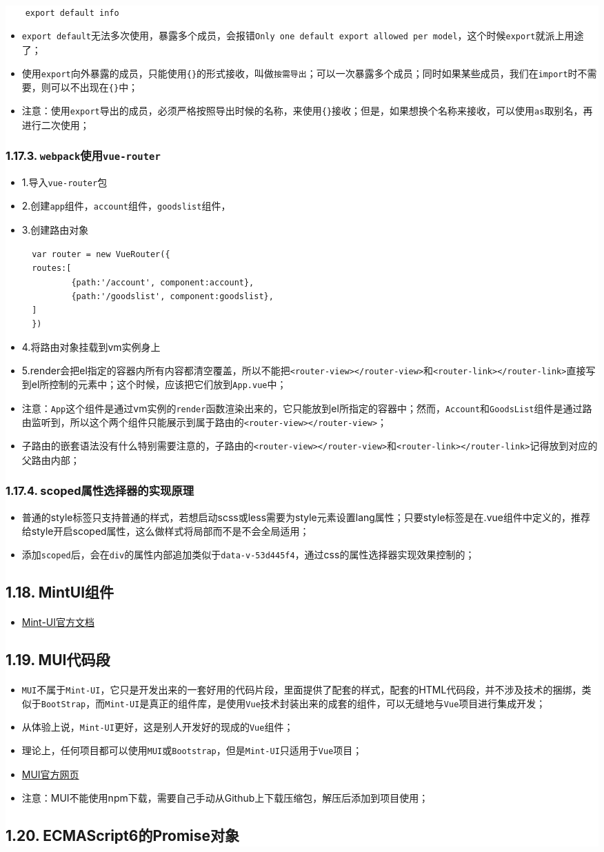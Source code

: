         export default info

- `export default`无法多次使用，暴露多个成员，会报错`Only one default export allowed per model`，这个时候`export`就派上用途了；

- 使用`export`向外暴露的成员，只能使用`{}`的形式接收，叫做`按需导出`；可以一次暴露多个成员；同时如果某些成员，我们在`import`时不需要，则可以不出现在`{}`中；

- 注意：使用`export`导出的成员，必须严格按照导出时候的名称，来使用`{}`接收；但是，如果想换个名称来接收，可以使用`as`取别名，再进行二次使用；

### 1.17.3. `webpack`使用`vue-router`

- 1.导入`vue-router`包

- 2.创建`app`组件，`account`组件，`goodslist`组件，

- 3.创建路由对象

        var router = new VueRouter({
        routes:[
                {path:'/account', component:account},
                {path:'/goodslist', component:goodslist},
        ]
        })

- 4.将路由对象挂载到vm实例身上

- 5.render会把el指定的容器内所有内容都清空覆盖，所以不能把`<router-view></router-view>`和`<router-link></router-link>`直接写到el所控制的元素中；这个时候，应该把它们放到`App.vue`中；

- 注意：`App`这个组件是通过vm实例的`render`函数渲染出来的，它只能放到el所指定的容器中；然而，`Account`和`GoodsList`组件是通过路由监听到，所以这个两个组件只能展示到属于路由的`<router-view></router-view>`；

- 子路由的嵌套语法没有什么特别需要注意的，子路由的`<router-view></router-view>`和`<router-link></router-link>`记得放到对应的父路由内部；

### 1.17.4. scoped属性选择器的实现原理

- 普通的style标签只支持普通的样式，若想启动scss或less需要为style元素设置lang属性；只要style标签是在.vue组件中定义的，推荐给style开启scoped属性，这么做样式将局部而不是不会全局适用；

- 添加`scoped`后，会在`div`的属性内部追加类似于`data-v-53d445f4`，通过css的属性选择器实现效果控制的；
  
## 1.18. MintUI组件

- [Mint-UI官方文档](http://mint-ui.github.io/#!/zh-cn)

## 1.19. MUI代码段

- `MUI`不属于`Mint-UI`，它只是开发出来的一套好用的代码片段，里面提供了配套的样式，配套的HTML代码段，并不涉及技术的捆绑，类似于`BootStrap`，而`Mint-UI`是真正的组件库，是使用`Vue`技术封装出来的成套的组件，可以无缝地与`Vue`项目进行集成开发；

- 从体验上说，`Mint-UI`更好，这是别人开发好的现成的`Vue`组件；

- 理论上，任何项目都可以使用`MUI`或`Bootstrap`，但是`Mint-UI`只适用于`Vue`项目；

- [MUI官方网页](http://dev.dcloud.net.cn/mui/)

- 注意：MUI不能使用npm下载，需要自己手动从Github上下载压缩包，解压后添加到项目使用；

## 1.20. ECMAScript6的Promise对象
